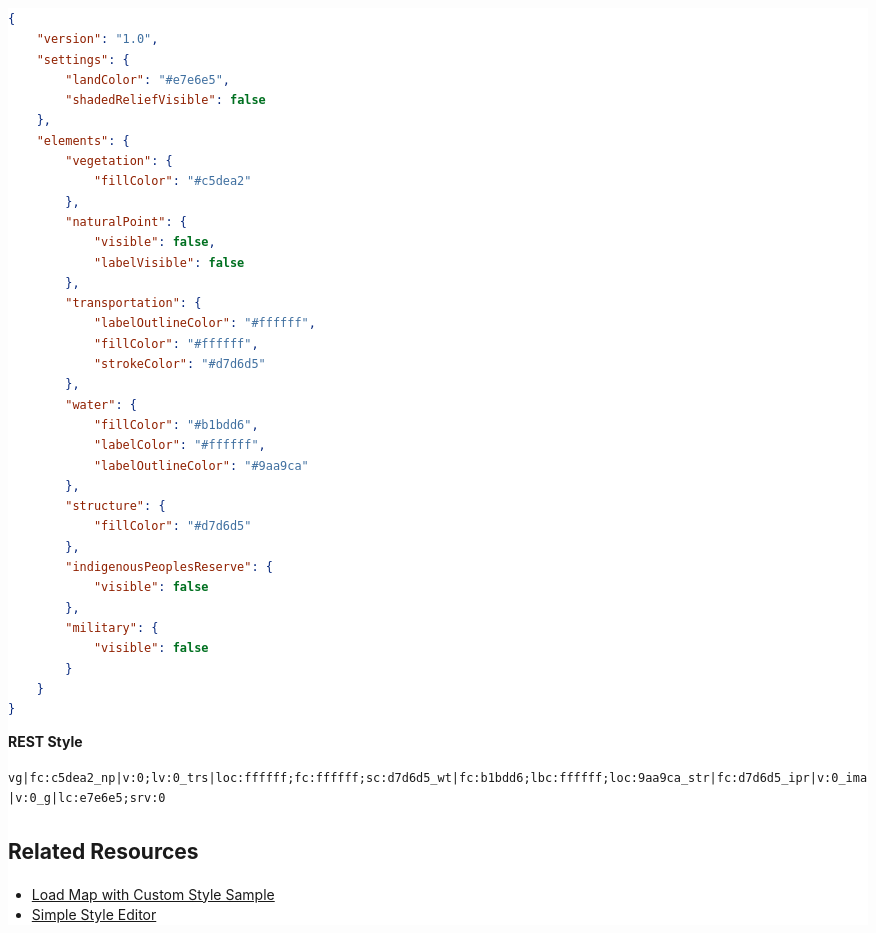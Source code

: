 ```json
{
    "version": "1.0",
    "settings": {
        "landColor": "#e7e6e5",
        "shadedReliefVisible": false
    },
    "elements": {
        "vegetation": {
            "fillColor": "#c5dea2"
        },
        "naturalPoint": {
            "visible": false,
            "labelVisible": false
        },
        "transportation": {
            "labelOutlineColor": "#ffffff",
            "fillColor": "#ffffff",
            "strokeColor": "#d7d6d5"
        },
        "water": {
            "fillColor": "#b1bdd6",
            "labelColor": "#ffffff",
            "labelOutlineColor": "#9aa9ca"
        },
        "structure": {
            "fillColor": "#d7d6d5"
        },
        "indigenousPeoplesReserve": {
            "visible": false
        },
        "military": {
            "visible": false
        }
    }
}
```

**REST Style**

```url
vg|fc:c5dea2_np|v:0;lv:0_trs|loc:ffffff;fc:ffffff;sc:d7d6d5_wt|fc:b1bdd6;lbc:ffffff;loc:9aa9ca_str|fc:d7d6d5_ipr|v:0_ima|v:0_g|lc:e7e6e5;srv:0
```

## Related Resources
* [Load Map with Custom Style Sample](https://bingmapsv8samples.azurewebsites.net/#Load%20Map%20with%20Custom%20Style)
* [Simple Style Editor](https://bingmapsv8samples.azurewebsites.net/#Simple%20Style%20Editor)
